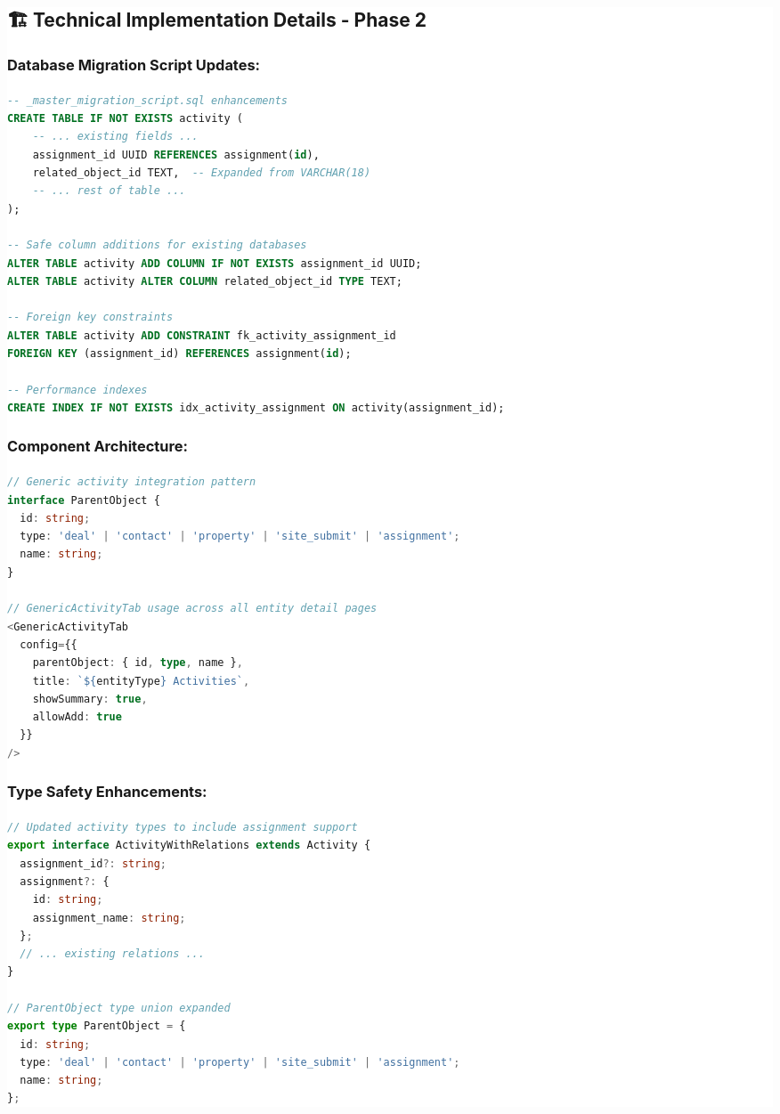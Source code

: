 
## 🏗️ Technical Implementation Details - Phase 2

### **Database Migration Script Updates:**
```sql
-- _master_migration_script.sql enhancements
CREATE TABLE IF NOT EXISTS activity (
    -- ... existing fields ...
    assignment_id UUID REFERENCES assignment(id),
    related_object_id TEXT,  -- Expanded from VARCHAR(18)
    -- ... rest of table ...
);

-- Safe column additions for existing databases
ALTER TABLE activity ADD COLUMN IF NOT EXISTS assignment_id UUID;
ALTER TABLE activity ALTER COLUMN related_object_id TYPE TEXT;

-- Foreign key constraints
ALTER TABLE activity ADD CONSTRAINT fk_activity_assignment_id
FOREIGN KEY (assignment_id) REFERENCES assignment(id);

-- Performance indexes
CREATE INDEX IF NOT EXISTS idx_activity_assignment ON activity(assignment_id);
```

### **Component Architecture:**
```typescript
// Generic activity integration pattern
interface ParentObject {
  id: string;
  type: 'deal' | 'contact' | 'property' | 'site_submit' | 'assignment';
  name: string;
}

// GenericActivityTab usage across all entity detail pages
<GenericActivityTab
  config={{
    parentObject: { id, type, name },
    title: `${entityType} Activities`,
    showSummary: true,
    allowAdd: true
  }}
/>
```

### **Type Safety Enhancements:**
```typescript
// Updated activity types to include assignment support
export interface ActivityWithRelations extends Activity {
  assignment_id?: string;
  assignment?: {
    id: string;
    assignment_name: string;
  };
  // ... existing relations ...
}

// ParentObject type union expanded
export type ParentObject = {
  id: string;
  type: 'deal' | 'contact' | 'property' | 'site_submit' | 'assignment';
  name: string;
};
```